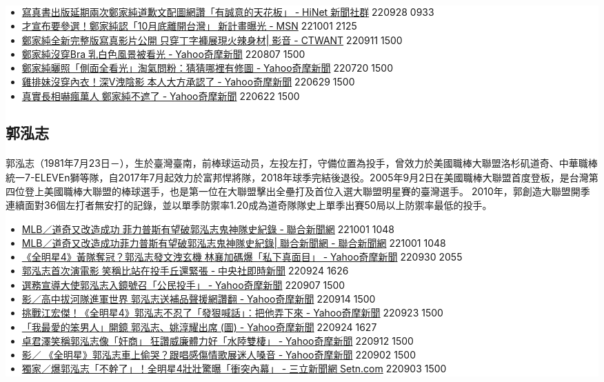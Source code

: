 - [寫真書出版延期兩次鄭家純道歉文配圖網讚「有誠意的天花板」 - HiNet 新聞社群](https://times.hinet.net/news/24162705 "寫真書出版延期兩次鄭家純道歉文配圖網讚「有誠意的天花板」 - HiNet 新聞社群") 220928 0933
- [才宣布要參選！鄭家純認「10月底離開台灣」 新計畫曝光 - MSN](https://www.msn.com/zh-tw/entertainment/news/%E6%89%8D%E5%AE%A3%E5%B8%83%E8%A6%81%E5%8F%83%E9%81%B8-%E9%84%AD%E5%AE%B6%E7%B4%94%E8%AA%8D-10%E6%9C%88%E5%BA%95%E9%9B%A2%E9%96%8B%E5%8F%B0%E7%81%A3-%E6%96%B0%E8%A8%88%E7%95%AB%E6%9B%9D%E5%85%89/ar-AA12tHnS?ocid=EMMX "才宣布要參選！鄭家純認「10月底離開台灣」 新計畫曝光 - MSN") 221001 2125
- [鄭家純全新完整版寫真影片公開 只穿丁字褲展現火辣身材| 影音 - CTWANT](https://www.ctwant.com/video/4512 "鄭家純全新完整版寫真影片公開 只穿丁字褲展現火辣身材| 影音 - CTWANT") 220911 1500
- [鄭家純沒穿Bra 乳白色風景被看光 - Yahoo奇摩新聞](https://tw.news.yahoo.com/%E9%84%AD%E5%AE%B6%E7%B4%94%E6%B2%92%E7%A9%BFbra-%E4%B9%B3%E7%99%BD%E8%89%B2%E9%A2%A8%E6%99%AF%E8%A2%AB%E7%9C%8B%E5%85%89-055433930.html "鄭家純沒穿Bra 乳白色風景被看光 - Yahoo奇摩新聞") 220807 1500
- [鄭家純曬照「側面全看光」淘氣問粉：猜猜哪裡有修圖 - Yahoo奇摩新聞](https://tw.news.yahoo.com/%E9%84%AD%E5%AE%B6%E7%B4%94%E6%9B%AC%E7%85%A7-%E5%81%B4%E9%9D%A2%E5%85%A8%E7%9C%8B%E5%85%89-%E6%B7%98%E6%B0%A3%E5%95%8F%E7%B2%89-%E7%8C%9C%E7%8C%9C%E5%93%AA%E8%A3%A1%E6%9C%89%E4%BF%AE%E5%9C%96-070050242.html "鄭家純曬照「側面全看光」淘氣問粉：猜猜哪裡有修圖 - Yahoo奇摩新聞") 220720 1500
- [雞排妹沒穿內衣！深V洩陰影 本人大方承認了 - Yahoo奇摩新聞](https://tw.news.yahoo.com/%E9%9B%9E%E6%8E%92%E5%A6%B9%E6%B2%92%E7%A9%BF%E5%85%A7%E8%A1%A3-%E7%9C%9F%E5%AF%A6%E8%83%B8%E5%9E%8B%E6%9B%9D%E5%85%89-%E7%B6%B2%E8%87%AA%E9%A6%96-%E6%9C%89%E5%81%B7%E6%94%BE%E5%A4%A7-105200040.html "雞排妹沒穿內衣！深V洩陰影 本人大方承認了 - Yahoo奇摩新聞") 220629 1500
- [真實長相嚇瘋萬人 鄭家純不遮了 - Yahoo奇摩新聞](https://tw.news.yahoo.com/%E9%84%AD%E5%AE%B6%E7%B4%94%E4%B8%8D%E9%81%AE%E4%BA%86-%E7%9C%9F%E5%AF%A6%E9%95%B7%E7%9B%B8%E5%9A%87%E7%98%8B%E8%90%AC%E4%BA%BA-014647600.html "真實長相嚇瘋萬人 鄭家純不遮了 - Yahoo奇摩新聞") 220622 1500

## 郭泓志

郭泓志（1981年7月23日－），生於臺灣臺南，前棒球运动员，左投左打，守備位置為投手，曾效力於美國職棒大聯盟洛杉矶道奇、中華職棒統一7-ELEVEn獅等隊，自2017年7月起效力於富邦悍將隊，2018年球季完結後退役。2005年9月2日在美國職棒大聯盟首度登板，是台灣第四位登上美國職棒大聯盟的棒球選手，也是第一位在大聯盟擊出全壘打及首位入選大聯盟明星賽的臺灣選手。
2010年，郭創造大聯盟開季連續面對36個左打者無安打的記錄，並以單季防禦率1.20成為道奇隊隊史上單季出賽50局以上防禦率最低的投手。
- [MLB／道奇又改造成功 菲力普斯有望破郭泓志鬼神隊史紀錄 - 聯合新聞網](https://udn.com/news/story/6999/6653969 "MLB／道奇又改造成功 菲力普斯有望破郭泓志鬼神隊史紀錄 - 聯合新聞網") 221001 1048
- [MLB／道奇又改造成功菲力普斯有望破郭泓志鬼神隊史紀錄| 聯合新聞網 - 聯合新聞網](https://udn.com/news/story/6999/6653969?from=udn-ch1_breaknews-1-0-news "MLB／道奇又改造成功菲力普斯有望破郭泓志鬼神隊史紀錄| 聯合新聞網 - 聯合新聞網") 221001 1048
- [《全明星4》黃隊奪冠？郭泓志發文洩玄機 林襄加碼爆「私下真面目」 - Yahoo奇摩新聞](https://tw.news.yahoo.com/%E5%85%A8%E6%98%8E%E6%98%9F4-%E9%BB%83%E9%9A%8A%E5%A5%AA%E5%86%A0-%E9%83%AD%E6%B3%93%E5%BF%97%E7%99%BC%E6%96%87%E6%B4%A9%E7%8E%84%E6%A9%9F-%E6%9E%97%E8%A5%84%E5%8A%A0%E7%A2%BC%E6%9C%AA%E5%85%AC%E9%96%8B%E7%95%AB%E9%9D%A2-095004369.html "《全明星4》黃隊奪冠？郭泓志發文洩玄機 林襄加碼爆「私下真面目」 - Yahoo奇摩新聞") 220930 2055
- [郭泓志首次演電影 笑稱比站在投手丘還緊張 - 中央社即時新聞](https://www.cna.com.tw/news/amov/202209240146.aspx "郭泓志首次演電影 笑稱比站在投手丘還緊張 - 中央社即時新聞") 220924 1626
- [選務宣導大使郭泓志入鏡號召「公民投手」 - Yahoo奇摩新聞](https://tw.news.yahoo.com/%E9%81%B8%E5%8B%99%E5%AE%A3%E5%B0%8E%E5%A4%A7%E4%BD%BF%E9%83%AD%E6%B3%93%E5%BF%97-%E5%85%A5%E9%8F%A1%E8%99%9F%E5%8F%AC-%E5%85%AC%E6%B0%91%E6%8A%95%E6%89%8B-100030338.html "選務宣導大使郭泓志入鏡號召「公民投手」 - Yahoo奇摩新聞") 220907 1500
- [影／高中拔河隊進軍世界 郭泓志送補品聲援網讚翻 - Yahoo奇摩新聞](https://tw.news.yahoo.com/%E5%BD%B1-%E9%AB%98%E4%B8%AD%E6%8B%94%E6%B2%B3%E9%9A%8A%E9%80%B2%E8%BB%8D%E4%B8%96%E7%95%8C-%E9%83%AD%E6%B3%93%E5%BF%97%E9%80%81%E8%A3%9C%E5%93%81%E8%81%B2%E6%8F%B4%E7%B6%B2%E8%AE%9A%E7%BF%BB-102308988.html "影／高中拔河隊進軍世界 郭泓志送補品聲援網讚翻 - Yahoo奇摩新聞") 220914 1500
- [挑戰江宏傑！《全明星4》郭泓志不忍了「發狠喊話」：把他弄下來 - Yahoo奇摩新聞](https://tw.news.yahoo.com/%E6%8C%91%E6%88%B0%E6%B1%9F%E5%AE%8F%E5%82%91-%E5%85%A8%E6%98%8E%E6%98%9F4-%E9%83%AD%E6%B3%93%E5%BF%97%E4%B8%8D%E5%BF%8D%E4%BA%86-%E7%99%BC%E7%8B%A0%E5%96%8A%E8%A9%B1-%E6%8A%8A%E4%BB%96%E5%BC%84%E4%B8%8B%E4%BE%86-000504162.html "挑戰江宏傑！《全明星4》郭泓志不忍了「發狠喊話」：把他弄下來 - Yahoo奇摩新聞") 220923 1500
- [「我最愛的笨男人」開鏡 郭泓志、姚淳耀出席 (圖) - Yahoo奇摩新聞](https://tw.news.yahoo.com/%E6%88%91%E6%9C%80%E6%84%9B%E7%9A%84%E7%AC%A8%E7%94%B7%E4%BA%BA-%E9%96%8B%E9%8F%A1-%E9%83%AD%E6%B3%93%E5%BF%97-%E5%A7%9A%E6%B7%B3%E8%80%80%E5%87%BA%E5%B8%AD-%E5%9C%96-082705006.html "「我最愛的笨男人」開鏡 郭泓志、姚淳耀出席 (圖) - Yahoo奇摩新聞") 220924 1627
- [卓君澤笑稱郭泓志像「奸商」 狂讚威廉體力好「水陸雙棲」 - Yahoo奇摩新聞](https://tw.news.yahoo.com/%E5%8D%93%E5%90%9B%E6%BE%A4%E7%AC%91%E7%A8%B1%E9%83%AD%E6%B3%93%E5%BF%97%E5%83%8F-%E5%A5%B8%E5%95%86-%E7%8B%82%E8%AE%9A%E5%A8%81%E5%BB%89%E9%AB%94%E5%8A%9B%E5%A5%BD-%E6%B0%B4%E9%99%B8%E9%9B%99%E6%A3%B2-093004635.html "卓君澤笑稱郭泓志像「奸商」 狂讚威廉體力好「水陸雙棲」 - Yahoo奇摩新聞") 220912 1500
- [影／ 《全明星》郭泓志車上偷哭？跟唱感傷情歌展迷人嗓音 - Yahoo奇摩新聞](https://tw.news.yahoo.com/%E5%BD%B1-%E5%85%A8%E6%98%8E%E6%98%9F-%E9%83%AD%E6%B3%93%E5%BF%97%E8%BB%8A%E4%B8%8A%E5%81%B7%E5%93%AD-%E8%B7%9F%E5%94%B1%E6%84%9F%E5%82%B7%E6%83%85%E6%AD%8C%E5%B1%95%E8%BF%B7%E4%BA%BA%E5%97%93%E9%9F%B3-040504904.html "影／ 《全明星》郭泓志車上偷哭？跟唱感傷情歌展迷人嗓音 - Yahoo奇摩新聞") 220902 1500
- [獨家／爆郭泓志「不幹了」！全明星4壯壯驚曝「衝突內幕」 - 三立新聞網 Setn.com](https://www.setn.com/News.aspx?NewsID=1171866 "獨家／爆郭泓志「不幹了」！全明星4壯壯驚曝「衝突內幕」 - 三立新聞網 Setn.com") 220903 1500